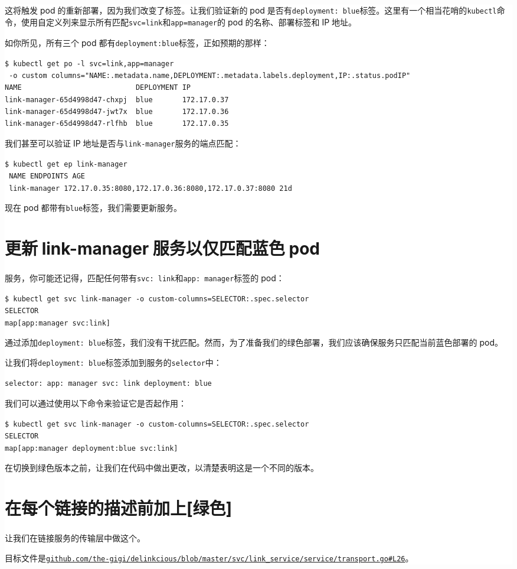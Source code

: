 这将触发 pod 的重新部署，因为我们改变了标签。让我们验证新的 pod 是否有`deployment: blue`标签。这里有一个相当花哨的`kubectl`命令，使用自定义列来显示所有匹配`svc=link`和`app=manager`的 pod 的名称、部署标签和 IP 地址。

如你所见，所有三个 pod 都有`deployment:blue`标签，正如预期的那样：

```
$ kubectl get po -l svc=link,app=manager
 -o custom columns="NAME:.metadata.name,DEPLOYMENT:.metadata.labels.deployment,IP:.status.podIP" 
NAME                           DEPLOYMENT IP 
link-manager-65d4998d47-chxpj  blue       172.17.0.37 
link-manager-65d4998d47-jwt7x  blue       172.17.0.36 
link-manager-65d4998d47-rlfhb  blue       172.17.0.35
```

我们甚至可以验证 IP 地址是否与`link-manager`服务的端点匹配：

```
$ kubectl get ep link-manager
 NAME ENDPOINTS AGE
 link-manager 172.17.0.35:8080,172.17.0.36:8080,172.17.0.37:8080 21d
```

现在 pod 都带有`blue`标签，我们需要更新服务。

# 更新 link-manager 服务以仅匹配蓝色 pod

服务，你可能还记得，匹配任何带有`svc: link`和`app: manager`标签的 pod：

```
$ kubectl get svc link-manager -o custom-columns=SELECTOR:.spec.selector
SELECTOR 
map[app:manager svc:link]
```

通过添加`deployment: blue`标签，我们没有干扰匹配。然而，为了准备我们的绿色部署，我们应该确保服务只匹配当前蓝色部署的 pod。

让我们将`deployment: blue`标签添加到服务的`selector`中：

```
selector: app: manager svc: link deployment: blue
```

我们可以通过使用以下命令来验证它是否起作用：

```
$ kubectl get svc link-manager -o custom-columns=SELECTOR:.spec.selector 
SELECTOR 
map[app:manager deployment:blue svc:link]
```

在切换到绿色版本之前，让我们在代码中做出更改，以清楚表明这是一个不同的版本。

# 在每个链接的描述前加上[绿色]

让我们在链接服务的传输层中做这个。

目标文件是[`github.com/the-gigi/delinkcious/blob/master/svc/link_service/service/transport.go#L26`](https://github.com/the-gigi/delinkcious/blob/master/svc/link_service/service/transport.go#L26)。
